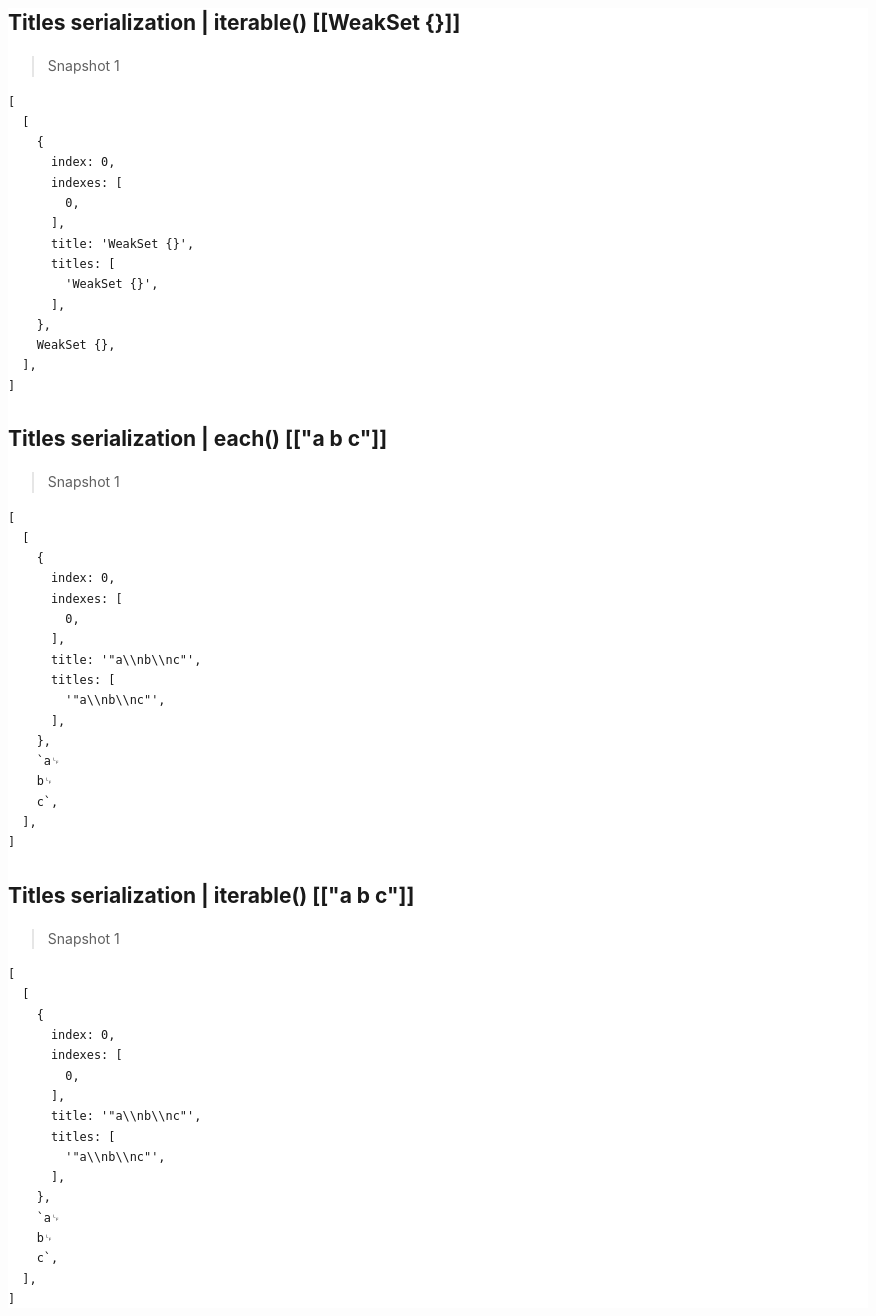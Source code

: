 ## Titles serialization | iterable() [[WeakSet {}]]

> Snapshot 1

    [
      [
        {
          index: 0,
          indexes: [
            0,
          ],
          title: 'WeakSet {}',
          titles: [
            'WeakSet {}',
          ],
        },
        WeakSet {},
      ],
    ]

## Titles serialization | each() [["a b c"]]

> Snapshot 1

    [
      [
        {
          index: 0,
          indexes: [
            0,
          ],
          title: '"a\\nb\\nc"',
          titles: [
            '"a\\nb\\nc"',
          ],
        },
        `a␊
        b␊
        c`,
      ],
    ]

## Titles serialization | iterable() [["a b c"]]

> Snapshot 1

    [
      [
        {
          index: 0,
          indexes: [
            0,
          ],
          title: '"a\\nb\\nc"',
          titles: [
            '"a\\nb\\nc"',
          ],
        },
        `a␊
        b␊
        c`,
      ],
    ]
